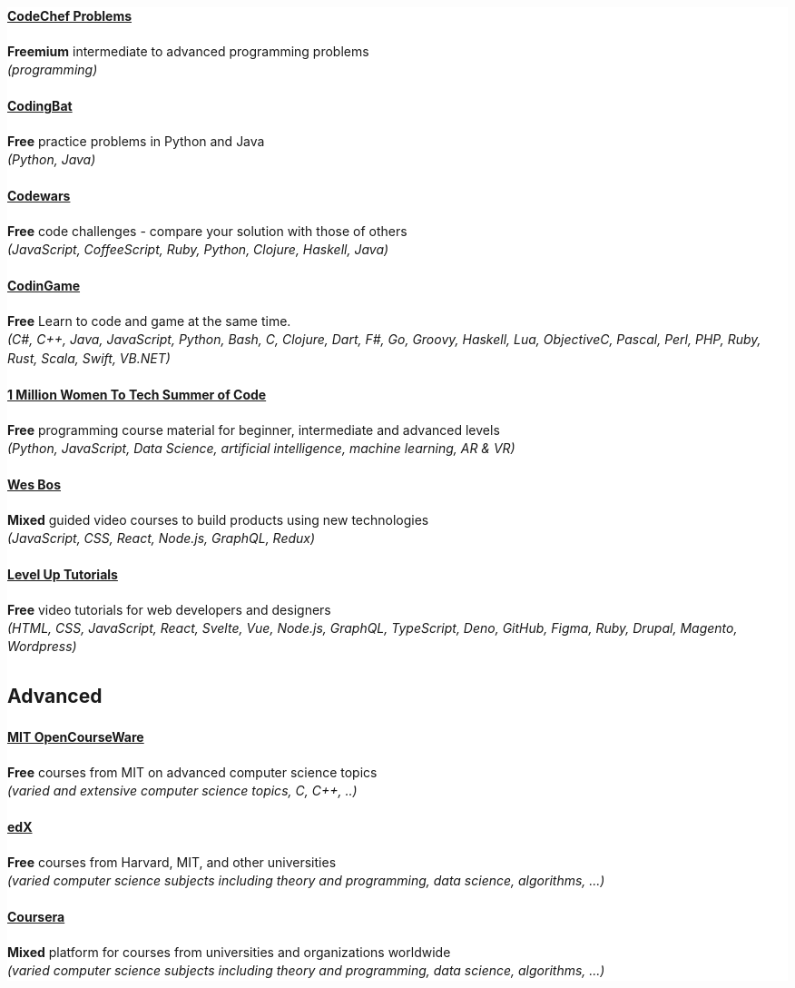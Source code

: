#### [CodeChef Problems](https://www.codechef.com/problems/easy/)
**Freemium** intermediate to advanced programming problems\
*(programming)*

#### [CodingBat](https://codingbat.com/)
**Free** practice problems in Python and Java\
*(Python, Java)*

#### [Codewars](https://www.codewars.com/)
**Free** code challenges - compare your solution with those of others\
*(JavaScript, CoffeeScript, Ruby, Python, Clojure, Haskell, Java)*

#### [CodinGame](https://www.codingame.com/)
**Free** Learn to code and game at the same time.\
*(C#, C++, Java, JavaScript, Python, Bash, C, Clojure, Dart, F#, Go, Groovy, Haskell, Lua, ObjectiveC, Pascal, Perl, PHP, Ruby, Rust, Scala, Swift, VB.NET)*

#### [1 Million Women To Tech Summer of Code](https://github.com/1millionwomentotech/toolkitten/tree/master/summer-of-code)
**Free** programming course material for beginner, intermediate and advanced levels\
*(Python, JavaScript, Data Science, artificial intelligence, machine learning, AR & VR)*

#### [Wes Bos](https://wesbos.com/courses/)
**Mixed** guided video courses to build products using new technologies\
*(JavaScript, CSS, React, Node.js, GraphQL, Redux)*

#### [Level Up Tutorials](https://levelup.video/library)
**Free** video tutorials for web developers and designers\
*(HTML, CSS, JavaScript, React, Svelte, Vue, Node.js, GraphQL, TypeScript, Deno, GitHub, Figma, Ruby, Drupal, Magento, Wordpress)*
 
## Advanced

#### [MIT OpenCourseWare](https://ocw.mit.edu/search/?t=Computer%20Science)
**Free** courses from MIT on advanced computer science topics\
*(varied and extensive computer science topics, C, C++, ..)*

#### [edX](https://www.edx.org/learn/computer-programming)
**Free** courses from Harvard, MIT, and other universities\
*(varied computer science subjects including theory and programming, data science, algorithms, ...)*

#### [Coursera](https://www.coursera.org/courses?categories=cs-ai,cs-programming,cs-systems,cs-theory,infotech)
**Mixed** platform for courses from universities and organizations worldwide\
*(varied computer science subjects including theory and programming, data science, algorithms, ...)*
